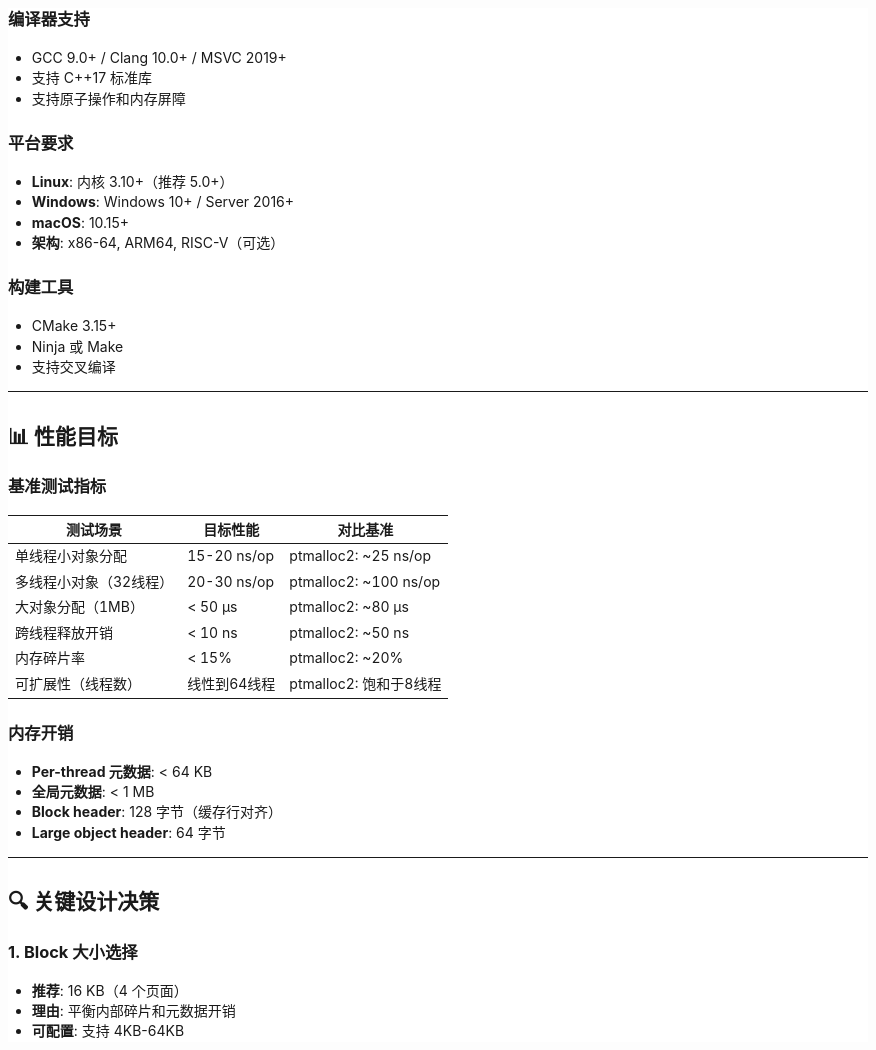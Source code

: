 ### 编译器支持
- GCC 9.0+ / Clang 10.0+ / MSVC 2019+
- 支持 C++17 标准库
- 支持原子操作和内存屏障

### 平台要求
- **Linux**: 内核 3.10+（推荐 5.0+）
- **Windows**: Windows 10+ / Server 2016+
- **macOS**: 10.15+
- **架构**: x86-64, ARM64, RISC-V（可选）

### 构建工具
- CMake 3.15+
- Ninja 或 Make
- 支持交叉编译

---

## 📊 性能目标

### 基准测试指标

| 测试场景 | 目标性能 | 对比基准 |
|---------|---------|---------|
| 单线程小对象分配 | 15-20 ns/op | ptmalloc2: ~25 ns/op |
| 多线程小对象（32线程）| 20-30 ns/op | ptmalloc2: ~100 ns/op |
| 大对象分配（1MB） | < 50 μs | ptmalloc2: ~80 μs |
| 跨线程释放开销 | < 10 ns | ptmalloc2: ~50 ns |
| 内存碎片率 | < 15% | ptmalloc2: ~20% |
| 可扩展性（线程数） | 线性到64线程 | ptmalloc2: 饱和于8线程 |

### 内存开销

- **Per-thread 元数据**: < 64 KB
- **全局元数据**: < 1 MB
- **Block header**: 128 字节（缓存行对齐）
- **Large object header**: 64 字节

---

## 🔍 关键设计决策

### 1. Block 大小选择
- **推荐**: 16 KB（4 个页面）
- **理由**: 平衡内部碎片和元数据开销
- **可配置**: 支持 4KB-64KB
